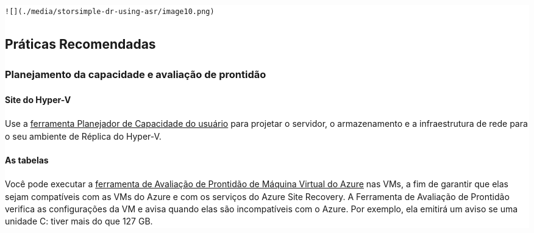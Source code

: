 	![](./media/storsimple-dr-using-asr/image10.png)

## Práticas Recomendadas

### Planejamento da capacidade e avaliação de prontidão


#### Site do Hyper-V

Use a [ferramenta Planejador de Capacidade do usuário](http://www.microsoft.com/download/details.aspx?id=39057) para projetar o servidor, o armazenamento e a infraestrutura de rede para o seu ambiente de Réplica do Hyper-V.

#### As tabelas

Você pode executar a [ferramenta de Avaliação de Prontidão de Máquina Virtual do Azure](http://azure.microsoft.com/downloads/vm-readiness-assessment/) nas VMs, a fim de garantir que elas sejam compatíveis com as VMs do Azure e com os serviços do Azure Site Recovery. A Ferramenta de Avaliação de Prontidão verifica as configurações da VM e avisa quando elas são incompatíveis com o Azure. Por exemplo, ela emitirá um aviso se uma unidade C: tiver mais do que 127 GB.
